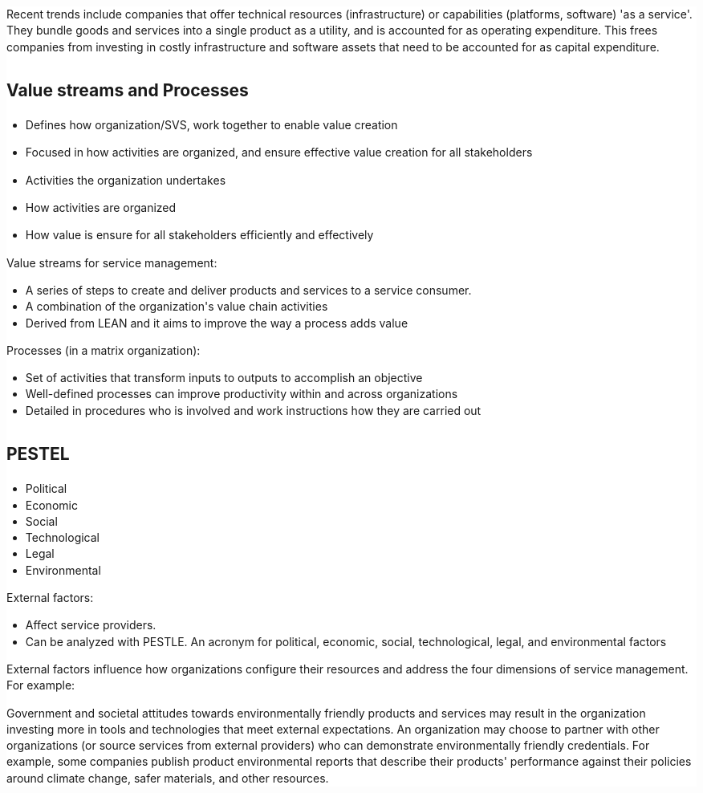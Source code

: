 Recent trends include companies that offer technical resources (infrastructure) or capabilities (platforms, software) 'as a service'. They bundle goods and services into a single product as a utility, and is accounted for as operating expenditure. This frees companies from investing in costly infrastructure and software assets that need to be accounted for as capital expenditure.

## Value streams and Processes

- Defines how organization/SVS, work together to enable value creation
- Focused in how activities are organized, and ensure effective value creation for all stakeholders

- Activities the organization undertakes
- How activities are organized
- How value is ensure for all stakeholders efficiently and effectively

Value streams for service management:

- A series of steps to create and deliver products and services to a service consumer.
- A combination of the organization's value chain activities
- Derived from LEAN and it aims to improve the way a process adds value

Processes (in a matrix organization):

- Set of activities that transform inputs to outputs to accomplish an objective
- Well-defined processes can improve productivity within and across organizations
- Detailed in procedures who is involved and work instructions how they are carried out

## PESTEL

- Political
- Economic
- Social
- Technological
- Legal
- Environmental

External factors:

- Affect service providers.
- Can be analyzed with PESTLE. An acronym for political, economic, social, technological, legal, and environmental factors

External factors influence how organizations configure their resources and address the four dimensions of service management. For example:

Government and societal attitudes towards environmentally friendly products and services may result in the organization investing more in tools and technologies that meet external expectations. An organization may choose to partner with other organizations (or source services from external providers) who can demonstrate environmentally friendly credentials. For example, some companies publish product environmental reports that describe their products' performance against their policies around climate change, safer materials, and other resources.
